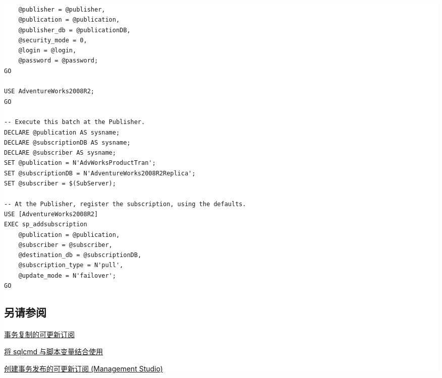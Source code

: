 ```
    @publisher = @publisher, 
    @publication = @publication,
    @publisher_db = @publicationDB, 
    @security_mode = 0,
    @login = @login,
    @password = @password;
GO

USE AdventureWorks2008R2;
GO

-- Execute this batch at the Publisher.
DECLARE @publication AS sysname;
DECLARE @subscriptionDB AS sysname;
DECLARE @subscriber AS sysname;
SET @publication = N'AdvWorksProductTran'; 
SET @subscriptionDB = N'AdventureWorks2008R2Replica'; 
SET @subscriber = $(SubServer);

-- At the Publisher, register the subscription, using the defaults.
USE [AdventureWorks2008R2]
EXEC sp_addsubscription 
    @publication = @publication, 
    @subscriber = @subscriber, 
    @destination_db = @subscriptionDB, 
    @subscription_type = N'pull', 
    @update_mode = N'failover';
GO
```

## <a name="see-also"></a>另请参阅 ##

[事务复制的可更新订阅](../../../relational-databases/replication/transactional/updatable-subscriptions-for-transactional-replication.md)

[将 sqlcmd 与脚本变量结合使用](../../../relational-databases/scripting/sqlcmd-use-with-scripting-variables.md)

[创建事务发布的可更新订阅 (Management Studio)](../../../relational-databases/replication/publish/create-an-updatable-subscription-to-a-transactional-publication.md)

